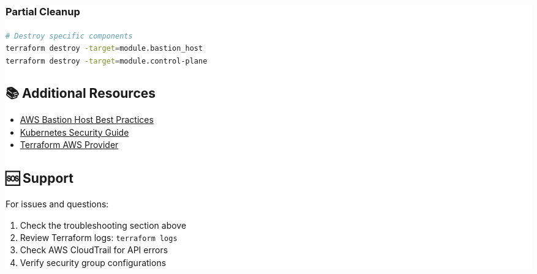 ### **Partial Cleanup**
```bash
# Destroy specific components
terraform destroy -target=module.bastion_host
terraform destroy -target=module.control-plane
```

## 📚 **Additional Resources**

- [AWS Bastion Host Best Practices](https://docs.aws.amazon.com/quickstart/latest/linux-bastion/)
- [Kubernetes Security Guide](https://kubernetes.io/docs/concepts/security/)
- [Terraform AWS Provider](https://registry.terraform.io/providers/hashicorp/aws/latest/docs)

## 🆘 **Support**

For issues and questions:
1. Check the troubleshooting section above
2. Review Terraform logs: `terraform logs`
3. Check AWS CloudTrail for API errors
4. Verify security group configurations
